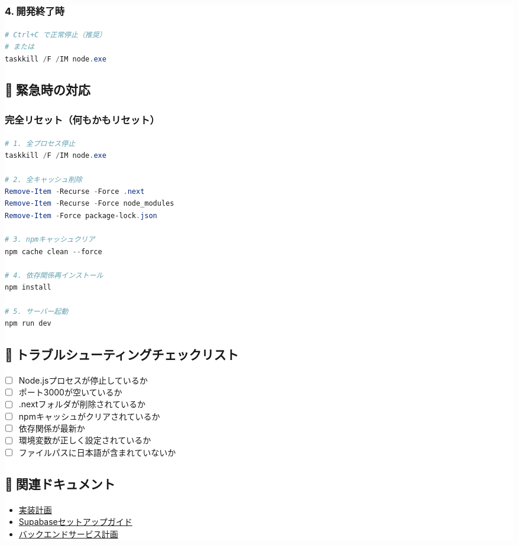### 4. 開発終了時
```powershell
# Ctrl+C で正常停止（推奨）
# または
taskkill /F /IM node.exe
```

## 🚨 緊急時の対応

### 完全リセット（何もかもリセット）
```powershell
# 1. 全プロセス停止
taskkill /F /IM node.exe

# 2. 全キャッシュ削除
Remove-Item -Recurse -Force .next
Remove-Item -Recurse -Force node_modules
Remove-Item -Force package-lock.json

# 3. npmキャッシュクリア
npm cache clean --force

# 4. 依存関係再インストール
npm install

# 5. サーバー起動
npm run dev
```

## 📝 トラブルシューティングチェックリスト

- [ ] Node.jsプロセスが停止しているか
- [ ] ポート3000が空いているか
- [ ] .nextフォルダが削除されているか
- [ ] npmキャッシュがクリアされているか
- [ ] 依存関係が最新か
- [ ] 環境変数が正しく設定されているか
- [ ] ファイルパスに日本語が含まれていないか

## 🔗 関連ドキュメント

- [実装計画](implementation-plan.md)
- [Supabaseセットアップガイド](supabase-setup-guide.md)
- [バックエンドサービス計画](backend-services-plan.md)
